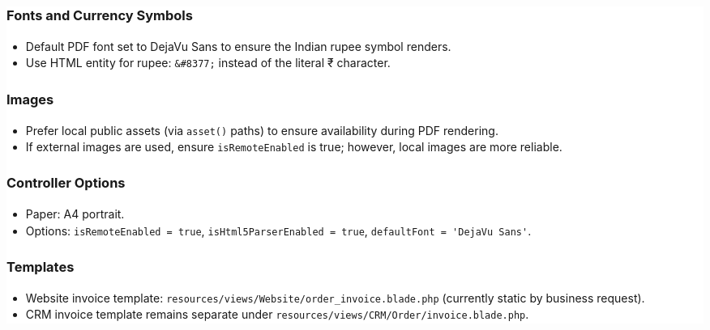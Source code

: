 ### Fonts and Currency Symbols
- Default PDF font set to DejaVu Sans to ensure the Indian rupee symbol renders.
- Use HTML entity for rupee: `&#8377;` instead of the literal ₹ character.

### Images
- Prefer local public assets (via `asset()` paths) to ensure availability during PDF rendering.
- If external images are used, ensure `isRemoteEnabled` is true; however, local images are more reliable.

### Controller Options
- Paper: A4 portrait.
- Options: `isRemoteEnabled = true`, `isHtml5ParserEnabled = true`, `defaultFont = 'DejaVu Sans'`.

### Templates
- Website invoice template: `resources/views/Website/order_invoice.blade.php` (currently static by business request).
- CRM invoice template remains separate under `resources/views/CRM/Order/invoice.blade.php`.